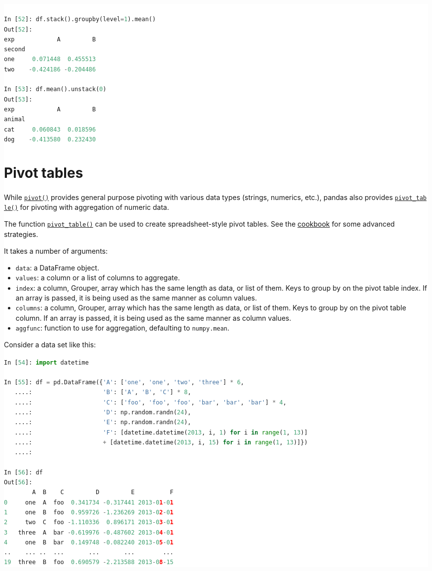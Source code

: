 ``` python

In [52]: df.stack().groupby(level=1).mean()
Out[52]: 
exp            A         B
second                    
one     0.071448  0.455513
two    -0.424186 -0.204486

In [53]: df.mean().unstack(0)
Out[53]: 
exp            A         B
animal                    
cat     0.060843  0.018596
dog    -0.413580  0.232430
```

# Pivot tables

While [``pivot()``](https://pandas.pydata.org/pandas-docs/stable/reference/api/pandas.DataFrame.pivot.html#pandas.DataFrame.pivot) provides general purpose pivoting with various
data types (strings, numerics, etc.), pandas also provides [``pivot_table()``](https://pandas.pydata.org/pandas-docs/stable/reference/api/pandas.pivot_table.html#pandas.pivot_table)
for pivoting with aggregation of numeric data.

The function [``pivot_table()``](https://pandas.pydata.org/pandas-docs/stable/reference/api/pandas.pivot_table.html#pandas.pivot_table) can be used to create spreadsheet-style
pivot tables. See the [cookbook](cookbook.html#cookbook-pivot) for some advanced
strategies.

It takes a number of arguments:

- ``data``: a DataFrame object.
- ``values``: a column or a list of columns to aggregate.
- ``index``: a column, Grouper, array which has the same length as data, or list of them.
Keys to group by on the pivot table index. If an array is passed, it is being used as the same manner as column values.
- ``columns``: a column, Grouper, array which has the same length as data, or list of them.
Keys to group by on the pivot table column. If an array is passed, it is being used as the same manner as column values.
- ``aggfunc``: function to use for aggregation, defaulting to ``numpy.mean``.

Consider a data set like this:

``` python
In [54]: import datetime

In [55]: df = pd.DataFrame({'A': ['one', 'one', 'two', 'three'] * 6,
   ....:                    'B': ['A', 'B', 'C'] * 8,
   ....:                    'C': ['foo', 'foo', 'foo', 'bar', 'bar', 'bar'] * 4,
   ....:                    'D': np.random.randn(24),
   ....:                    'E': np.random.randn(24),
   ....:                    'F': [datetime.datetime(2013, i, 1) for i in range(1, 13)]
   ....:                    + [datetime.datetime(2013, i, 15) for i in range(1, 13)]})
   ....: 

In [56]: df
Out[56]: 
        A  B    C         D         E          F
0     one  A  foo  0.341734 -0.317441 2013-01-01
1     one  B  foo  0.959726 -1.236269 2013-02-01
2     two  C  foo -1.110336  0.896171 2013-03-01
3   three  A  bar -0.619976 -0.487602 2013-04-01
4     one  B  bar  0.149748 -0.082240 2013-05-01
..    ... ..  ...       ...       ...        ...
19  three  B  foo  0.690579 -2.213588 2013-08-15
```